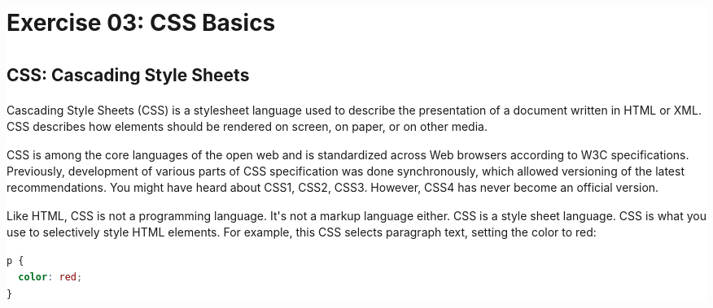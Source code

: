 # Exercise 03: CSS Basics

## CSS: Cascading Style Sheets

Cascading Style Sheets (CSS) is a stylesheet language used to describe the presentation of a document written in HTML or XML. CSS describes how elements should be rendered on screen, on paper, or on other media.

CSS is among the core languages of the open web and is standardized across Web browsers according to W3C specifications. Previously, development of various parts of CSS specification was done synchronously, which allowed versioning of the latest recommendations. You might have heard about CSS1, CSS2, CSS3. However, CSS4 has never become an official version.

Like HTML, CSS is not a programming language. It's not a markup language either. CSS is a style sheet language. CSS is what you use to selectively style HTML elements. For example, this CSS selects paragraph text, setting the color to red:

```css
p {
  color: red;
}
```
